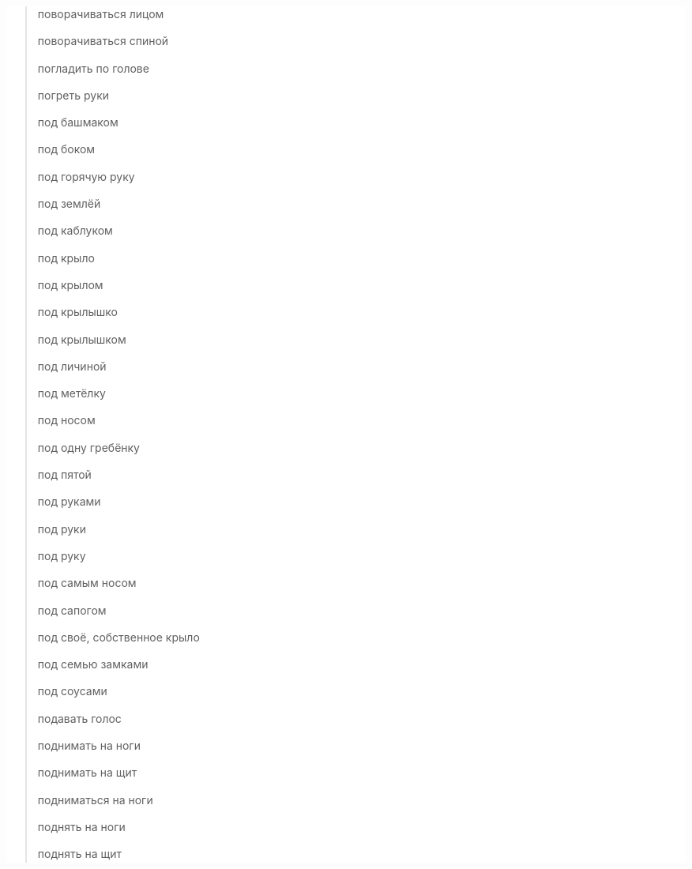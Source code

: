 >
> поворачиваться лицом
>
> поворачиваться спиной
>
> погладить по голове
>
> погреть руки
>
> под башмаком
>
> под боком
>
> под горячую руку
>
> под землёй
>
> под каблуком
>
> под крыло
>
> под крылом
>
> под крылышко
>
> под крылышком
>
> под личиной
>
> под метёлку
>
> под носом
>
> под одну гребёнку
>
> под пятой
>
> под руками
>
> под руки
>
> под руку
>
> под самым носом
>
> под сапогом
>
> под своё, собственное крыло
>
> под семью замками
>
> под соусами
>
> подавать голос
>
> поднимать на ноги
>
> поднимать на щит
>
> подниматься на ноги
>
> поднять на ноги
>
> поднять на щит